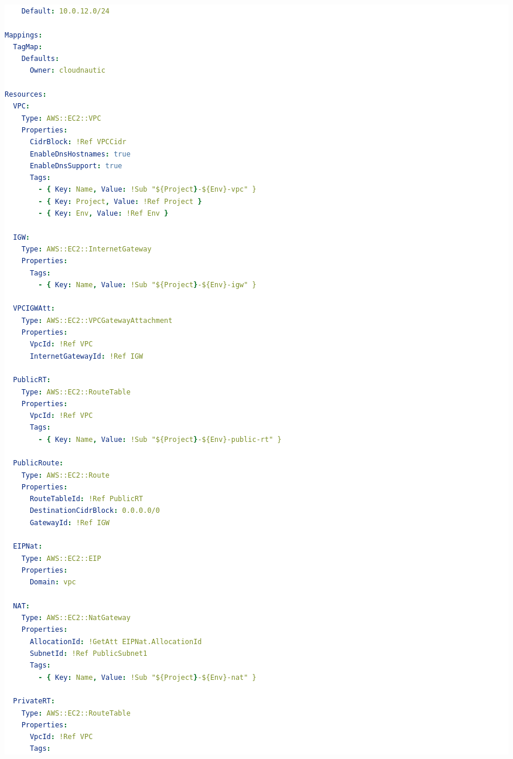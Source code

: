 ```yaml
    Default: 10.0.12.0/24

Mappings:
  TagMap:
    Defaults:
      Owner: cloudnautic

Resources:
  VPC:
    Type: AWS::EC2::VPC
    Properties:
      CidrBlock: !Ref VPCCidr
      EnableDnsHostnames: true
      EnableDnsSupport: true
      Tags:
        - { Key: Name, Value: !Sub "${Project}-${Env}-vpc" }
        - { Key: Project, Value: !Ref Project }
        - { Key: Env, Value: !Ref Env }

  IGW:
    Type: AWS::EC2::InternetGateway
    Properties:
      Tags:
        - { Key: Name, Value: !Sub "${Project}-${Env}-igw" }

  VPCIGWAtt:
    Type: AWS::EC2::VPCGatewayAttachment
    Properties:
      VpcId: !Ref VPC
      InternetGatewayId: !Ref IGW

  PublicRT:
    Type: AWS::EC2::RouteTable
    Properties:
      VpcId: !Ref VPC
      Tags:
        - { Key: Name, Value: !Sub "${Project}-${Env}-public-rt" }

  PublicRoute:
    Type: AWS::EC2::Route
    Properties:
      RouteTableId: !Ref PublicRT
      DestinationCidrBlock: 0.0.0.0/0
      GatewayId: !Ref IGW

  EIPNat:
    Type: AWS::EC2::EIP
    Properties:
      Domain: vpc

  NAT:
    Type: AWS::EC2::NatGateway
    Properties:
      AllocationId: !GetAtt EIPNat.AllocationId
      SubnetId: !Ref PublicSubnet1
      Tags:
        - { Key: Name, Value: !Sub "${Project}-${Env}-nat" }

  PrivateRT:
    Type: AWS::EC2::RouteTable
    Properties:
      VpcId: !Ref VPC
      Tags:
```
